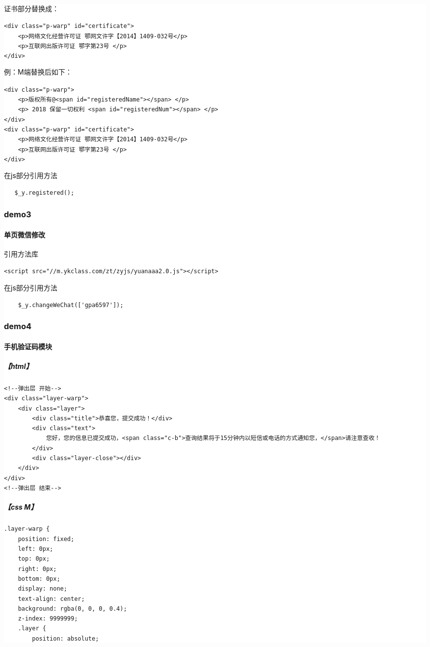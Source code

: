 ```
```
证书部分替换成：
```
<div class="p-warp" id="certificate">
    <p>网络文化经营许可证 鄂网文许字【2014】1409-032号</p>
    <p>互联网出版许可证 鄂字第23号 </p>
</div>
```
例：M端替换后如下：
```
<div class="p-warp">
    <p>版权所有@<span id="registeredName"></span> </p>
    <p> 2018 保留一切权利 <span id="registeredNum"></span> </p>
</div>
<div class="p-warp" id="certificate">
    <p>网络文化经营许可证 鄂网文许字【2014】1409-032号</p>
    <p>互联网出版许可证 鄂字第23号 </p>
</div>
```
在js部分引用方法
```
   $_y.registered();
```
### demo3
####  单页微信修改
引用方法库
```
<script src="//m.ykclass.com/zt/zyjs/yuanaaa2.0.js"></script>
```
在js部分引用方法
```
    $_y.changeWeChat(['gpa6597']);
```
### demo4
####  手机验证码模块
##### 【html】
```
<!--弹出层 开始-->
<div class="layer-warp">
    <div class="layer">
        <div class="title">恭喜您，提交成功！</div>
        <div class="text">
            您好，您的信息已提交成功，<span class="c-b">查询结果将于15分钟内以短信或电话的方式通知您，</span>请注意查收！
        </div>
        <div class="layer-close"></div>
    </div>
</div>
<!--弹出层 结束-->
```
##### 【css  M】
```
.layer-warp {
	position: fixed;
	left: 0px;
	top: 0px;
	right: 0px;
	bottom: 0px;
	display: none;
	text-align: center;
	background: rgba(0, 0, 0, 0.4);
	z-index: 9999999;
	.layer {
		position: absolute;
```